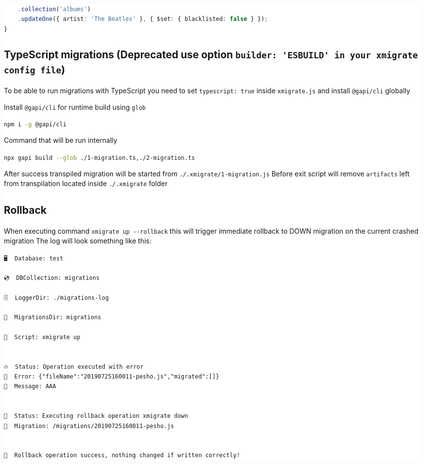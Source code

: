 ```typescript
    .collection('albums')
    .updateOne({ artist: 'The Beatles' }, { $set: { blacklisted: false } });
}
```

## TypeScript migrations (Deprecated use option `builder: 'ESBUILD' in your xmigrate config file`)

To be able to run migrations with TypeScript you need to set `typescript: true` inside `xmigrate.js` and install `@gapi/cli` globally

Install `@gapi/cli` for runtime build using `glob`

```bash
npm i -g @gapi/cli
```

Command that will be run internally

```bash
npx gapi build --glob ./1-migration.ts,./2-migration.ts
```

After success transpiled migration will be started from `./.xmigrate/1-migration.js`
Before exit script will remove `artifacts` left from transpilation located inside `./.xmigrate` folder

## Rollback

When executing command `xmigrate up --rollback` this will trigger immediate rollback to DOWN migration on the current crashed migration
The log will look something like this:

```
🖥️  Database: test

💿  DBCollection: migrations

🗄️  LoggerDir: ./migrations-log

📁  MigrationsDir: migrations

👷  Script: xmigrate up


🔥  Status: Operation executed with error
🧨  Error: {"fileName":"20190725160011-pesho.js","migrated":[]}
📨  Message: AAA


🙏  Status: Executing rollback operation xmigrate down
📁  Migration: /migrations/20190725160011-pesho.js


🚀  Rollback operation success, nothing changed if written correctly!
```
